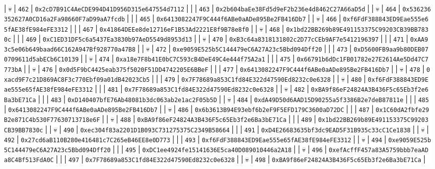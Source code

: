 | 💀 | `462` | `0x2cD7B91C4AeCDE994D41D956D315e647554d7112` |
|  | `463` | `0x2b604baEe38Fd5d9eF2b236e4d8462C27A66aD5d` |
| 💀 | `464` | `0x536236352627A0CD16a2Fa98660F7aD99aA7fcdb` |
|  | `465` | `0x6413082247F9C444f6ABe0aADe895Be2FB416Db7` |
| 💀 | `466` | `0xf6FdF388843ED9Eae555e65fAE38fE984eFE3312` |
|  | `467` | `0x41864DEEe8de12716eF1B53Ad2221E8f9B78e8f0` |
| 💀 | `468` | `0x1bd22BB269b89E491153375C99203CB39BB7830c` |
|  | `469` | `0xC1ED31DF5c6a5437Ea3830b97AeD5549d8953d13` |
| 💀 | `470` | `0xB3c64a8318131802c2D77cCEb9AF7e5412196397` |
|  | `471` | `0xAA93c5e06b649baad66C162A947Bf928770a47B8` |
| 💀 | `472` | `0xe9059E525b5C144479eC6A27A23c5Bbd094Dff20` |
|  | `473` | `0xD5600FB9aa9b80DEB070709611d5abECb6C10139` |
| 💀 | `474` | `0xa18e7F8b41E0bC7C593cB4DeE49C4e444f75A2a1` |
|  | `475` | `0x66791b6dDc1FB01782e27E2614Ae5Dd47C7773bA` |
| 💀 | `476` | `0x0d5F9bC4425eab375f5020F51DD4742205E6BBeF` |
|  | `477` | `0x6413082247F9C444f6ABe0aADe895Be2FB416Db7` |
| 💀 | `478` | `0xacd9F7c21D869AC8F3c770Ebf09a01dB42023Cb5` |
|  | `479` | `0x7F78689a853C1fd84E322d47590Ed8232c0e6328` |
| 💀 | `480` | `0xf6FdF388843ED9Eae555e65fAE38fE984eFE3312` |
|  | `481` | `0x7F78689a853C1fd84E322d47590Ed8232c0e6328` |
| 💀 | `482` | `0xBA9f86eF24824A3B436F5c65Eb3f2e6Ba3bE71Ca` |
|  | `483` | `0xD140407bfE76Ab48081b3dc063ab2e1ac2F05b5D` |
| 💀 | `484` | `0xdA49D50d6AAD15D90255a5f3386B2e7deB87811e` |
|  | `485` | `0x6413082247F9C444f6ABe0aADe895Be2FB416Db7` |
| 💀 | `486` | `0x6b3613B94E93ebf6b2eF9F5EFD179C3600aD72DC` |
|  | `487` | `0x1C60dA2fbfe29B2e871C4b530F77630713718e6F` |
| 💀 | `488` | `0xBA9f86eF24824A3B436F5c65Eb3f2e6Ba3bE71Ca` |
|  | `489` | `0x1bd22BB269b89E491153375C99203CB39BB7830c` |
| 💀 | `490` | `0xec304f83a2201D1B093C731275375C2349B58664` |
|  | `491` | `0xD4E26683635bf3dc9EAD5F31B935c33cC1Ce1838` |
| 💀 | `492` | `0x27cd6aB110B280e416481c7C265eB46EE8e0D773` |
|  | `493` | `0xf6FdF388843ED9Eae555e65fAE38fE984eFE3312` |
| 💀 | `494` | `0xe9059E525b5C144479eC6A27A23c5Bbd094Dff20` |
|  | `495` | `0xDC1ee4924fe15141636E5ca40D089010446a2A18` |
| 💀 | `496` | `0xefAcffF457a83A5759bbb7eaADa8C4Bf513FdA0C` |
|  | `497` | `0x7F78689a853C1fd84E322d47590Ed8232c0e6328` |
| 💀 | `498` | `0xBA9f86eF24824A3B436F5c65Eb3f2e6Ba3bE71Ca` |